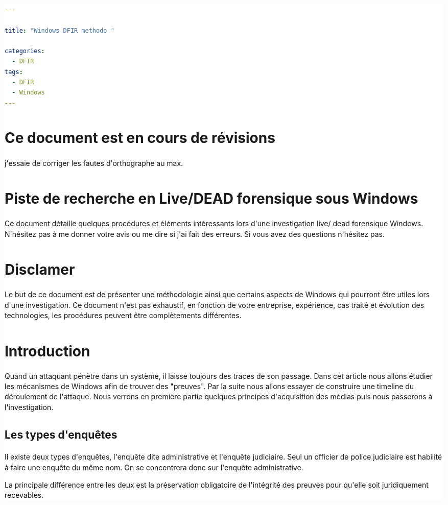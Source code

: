 ```yaml
---

title: "Windows DFIR methodo "

categories:
  - DFIR
tags:
  - DFIR
  - Windows
---
```


# Ce document est en cours de révisions 

j'essaie de corriger les fautes d'orthographe au max.


# Piste de recherche en Live/DEAD forensique sous Windows

Ce document détaille quelques procédures et éléments intéressants lors d'une investigation live/ dead forensique Windows.
N'hésitez pas à me donner votre avis ou me dire si j'ai fait des erreurs. 
Si vous avez des questions n'hésitez pas.

# Disclamer

Le but de ce document est de présenter une méthodologie ainsi que certains aspects de Windows qui pourront être utiles lors d'une investigation.
Ce document n'est pas exhaustif, en fonction de votre entreprise, expérience, cas traité et évolution des technologies, les procédures peuvent être complètements différentes. 

# Introduction

Quand un attaquant pénètre dans un système, il laisse toujours des traces de son passage. Dans cet article nous allons étudier les mécanismes de Windows afin de trouver des "preuves". Par la suite nous allons essayer de construire une timeline du déroulement de l'attaque.
Nous verrons en première partie quelques principes d'acquisition des médias puis nous passerons à l'investigation.



## Les types d'enquêtes

Il existe deux types d'enquêtes, l'enquête dite administrative et l'enquête judiciaire. Seul un officier de police judiciaire est habilité à faire une enquête du même nom. On se concentrera donc sur l'enquête administrative.

La principale différence entre les deux est la préservation obligatoire de l'intégrité des preuves pour qu'elle soit juridiquement recevables.
